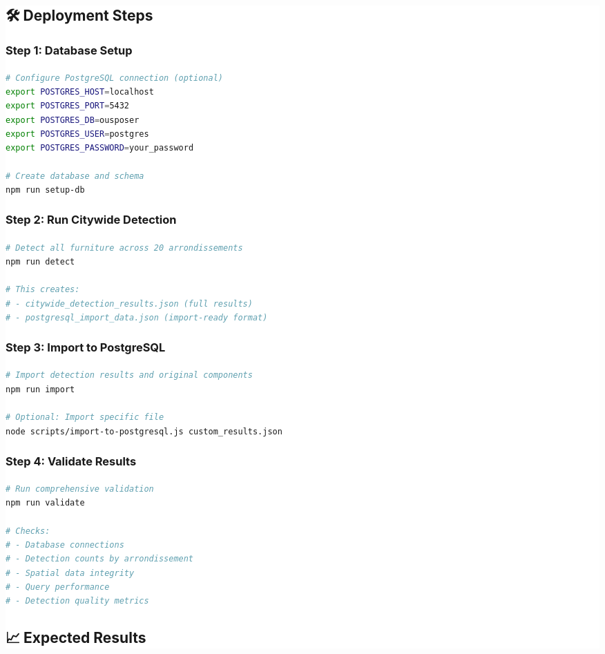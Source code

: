 ## 🛠️ Deployment Steps

### Step 1: Database Setup

```bash
# Configure PostgreSQL connection (optional)
export POSTGRES_HOST=localhost
export POSTGRES_PORT=5432
export POSTGRES_DB=ousposer
export POSTGRES_USER=postgres
export POSTGRES_PASSWORD=your_password

# Create database and schema
npm run setup-db
```

### Step 2: Run Citywide Detection

```bash
# Detect all furniture across 20 arrondissements
npm run detect

# This creates:
# - citywide_detection_results.json (full results)
# - postgresql_import_data.json (import-ready format)
```

### Step 3: Import to PostgreSQL

```bash
# Import detection results and original components
npm run import

# Optional: Import specific file
node scripts/import-to-postgresql.js custom_results.json
```

### Step 4: Validate Results

```bash
# Run comprehensive validation
npm run validate

# Checks:
# - Database connections
# - Detection counts by arrondissement
# - Spatial data integrity
# - Query performance
# - Detection quality metrics
```

## 📈 Expected Results
